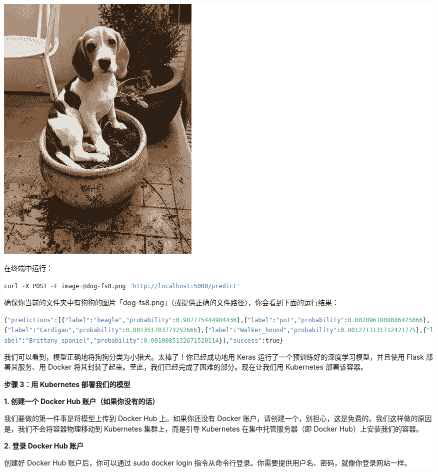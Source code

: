 ![](img/959c08e718a0ae9ec95bd43cbde3e392-fs8.png)

在终端中运行：

```py
curl -X POST -F image=@dog-fs8.png 'http://localhost:5000/predict' 
```

确保你当前的文件夹中有狗狗的图片「dog-fs8.png」（或提供正确的文件路径），你会看到下面的运行结果：

```py
{"predictions":[{"label":"beagle","probability":0.987775444984436},{"label":"pot","probability":0.0020967808086425066},{"label":"Cardigan","probability":0.001351703773252666},{"label":"Walker_hound","probability":0.0012711131712421775},{"label":"Brittany_spaniel","probability":0.0010085132671520114}],"success":true} 
```

我们可以看到，模型正确地将狗狗分类为小猎犬。太棒了！你已经成功地用 Keras 运行了一个预训练好的深度学习模型，并且使用 Flask 部署其服务、用 Docker 将其封装了起来。至此，我们已经完成了困难的部分。现在让我们用 Kubernetes 部署该容器。

**步骤 3：用 Kubernetes 部署我们的模型**

**1\. 创建一个 Docker Hub 账户（如果你没有的话）**

我们要做的第一件事是将模型上传到 Docker Hub 上。如果你还没有 Docker 账户，请创建一个，别担心，这是免费的。我们这样做的原因是，我们不会将容器物理移动到 Kubernetes 集群上，而是引导 Kubernetes 在集中托管服务器（即 Docker Hub）上安装我们的容器。

**2\. 登录 Docker Hub 账户**

创建好 Docker Hub 账户后，你可以通过 sudo docker login 指令从命令行登录。你需要提供用户名、密码，就像你登录网站一样。
